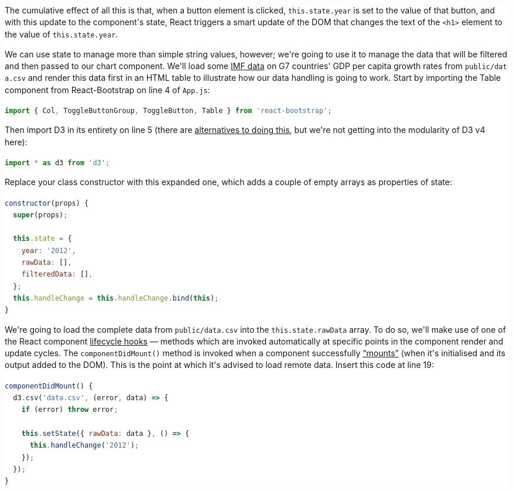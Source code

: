 The cumulative effect of all this is that, when a button element is clicked, `this.state.year` is set to the value of that button, and with this update to the component's state, React triggers a smart update of the DOM that changes the text of the `<h1>` element to the value of `this.state.year`.

We can use state to manage more than simple string values, however; we're going to use it to manage the data that will be filtered and then passed to our chart component. We'll load some [IMF data](https://www.imf.org/external/pubs/ft/weo/2017/01/weodata/index.aspx) on G7 countries' GDP per capita growth rates from `public/data.csv` and render this data first in an HTML table to illustrate how our data handling is going to work. Start by importing the Table component from React-Bootstrap on line 4 of `App.js`:

```javascript
import { Col, ToggleButtonGroup, ToggleButton, Table } from 'react-bootstrap';
```

Then import D3 in its entirety on line 5 (there are [alternatives to doing this](https://github.com/d3/d3#installing), but we're not getting into the modularity of D3 v4 here):

```javascript
import * as d3 from 'd3';
```

Replace your class constructor with this expanded one, which adds a couple of empty arrays as properties of state:

```javascript
constructor(props) {
  super(props);

  this.state = {
    year: '2012',
    rawData: [],
    filteredData: [],
  };
  this.handleChange = this.handleChange.bind(this);
}
```

We're going to load the complete data from `public/data.csv` into the `this.state.rawData` array. To do so, we'll make use of one of the React component [lifecycle hooks](https://reactjs.org/docs/react-component.html#the-component-lifecycle) — methods which are invoked automatically at specific points in the component render and update cycles. The `componentDidMount()` method is invoked when a component successfully [“mounts”](https://reactjs.org/docs/react-component.html#mounting) (when it's initialised and its output added to the DOM). This is the point at which it's advised to load remote data. Insert this code at line 19:

```javascript
componentDidMount() {
  d3.csv('data.csv', (error, data) => {
    if (error) throw error;

    this.setState({ rawData: data }, () => {
      this.handleChange('2012');
    });
  });
}
```
